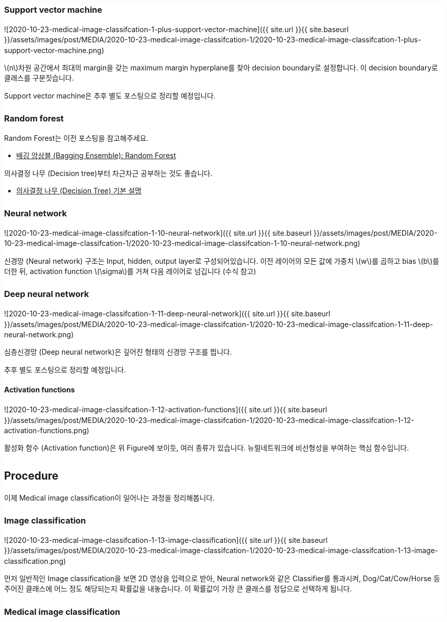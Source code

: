 ### Support vector machine

![2020-10-23-medical-image-classifcation-1-plus-support-vector-machine]({{ site.url }}{{ site.baseurl }}/assets/images/post/MEDIA/2020-10-23-medical-image-classifcation-1/2020-10-23-medical-image-classifcation-1-plus-support-vector-machine.png)

\\(n\\)차원 공간에서 최대의 margin을 갖는 maximum margin hyperplane를 찾아 decision boundary로 설정합니다. 이 decision boundary로 클래스를 구분짓습니다.

Support vector machine은 추후 별도 포스팅으로 정리할 예정입니다.

### Random forest

Random Forest는 이전 포스팅을 참고해주세요.

- [배깅 앙상블 (Bagging Ensemble): Random Forest](https://tyami.github.io/machine%20learning/ensemble-2-bagging-random-forest/)

의사결정 나무 (Decision tree)부터 차근차근 공부하는 것도 좋습니다.

- [의사결정 나무 (Decision Tree) 기본 설명](https://tyami.github.io/machine%20learning/decision-tree-1-concept/)

### Neural network

![2020-10-23-medical-image-classifcation-1-10-neural-network]({{ site.url }}{{ site.baseurl }}/assets/images/post/MEDIA/2020-10-23-medical-image-classifcation-1/2020-10-23-medical-image-classifcation-1-10-neural-network.png)

신경망 (Neural network) 구조는 Input, hidden, output layer로 구성되어있습니다. 이전 레이어의 모든 값에 가중치 \\(w\\)를 곱하고 bias \\(b\\)를 더한 뒤, activation function \\(\sigma\\)를 거쳐 다음 레이어로 넘깁니다 (수식 참고) 

### Deep neural network

![2020-10-23-medical-image-classifcation-1-11-deep-neural-network]({{ site.url }}{{ site.baseurl }}/assets/images/post/MEDIA/2020-10-23-medical-image-classifcation-1/2020-10-23-medical-image-classifcation-1-11-deep-neural-network.png)

심층신경망 (Deep neural network)은 깊어진 형태의 신경망 구조를 띕니다. 

추후 별도 포스팅으로 정리할 예정입니다.

#### Activation functions

![2020-10-23-medical-image-classifcation-1-12-activation-functions]({{ site.url }}{{ site.baseurl }}/assets/images/post/MEDIA/2020-10-23-medical-image-classifcation-1/2020-10-23-medical-image-classifcation-1-12-activation-functions.png)

활성화 함수 (Activation function)은 위 Figure에 보이듯, 여러 종류가 있습니다. 뉴럴네트워크에 비선형성을 부여하는 핵심 함수입니다. 

## Procedure

이제 Medical image classification이 일어나는 과정을 정리해봅니다.

### Image classification

![2020-10-23-medical-image-classifcation-1-13-image-classification]({{ site.url }}{{ site.baseurl }}/assets/images/post/MEDIA/2020-10-23-medical-image-classifcation-1/2020-10-23-medical-image-classifcation-1-13-image-classification.png)

먼저 일반적인 Image classification을 보면 2D 영상을 입력으로 받아, Neural network와 같은 Classifier를 통과시켜, Dog/Cat/Cow/Horse 등 주어진 클래스에 어느 정도 해당되는지 확률값을 내놓습니다. 이 확률값이 가장 큰 클래스를 정답으로 선택하게 됩니다.

### Medical image classification
